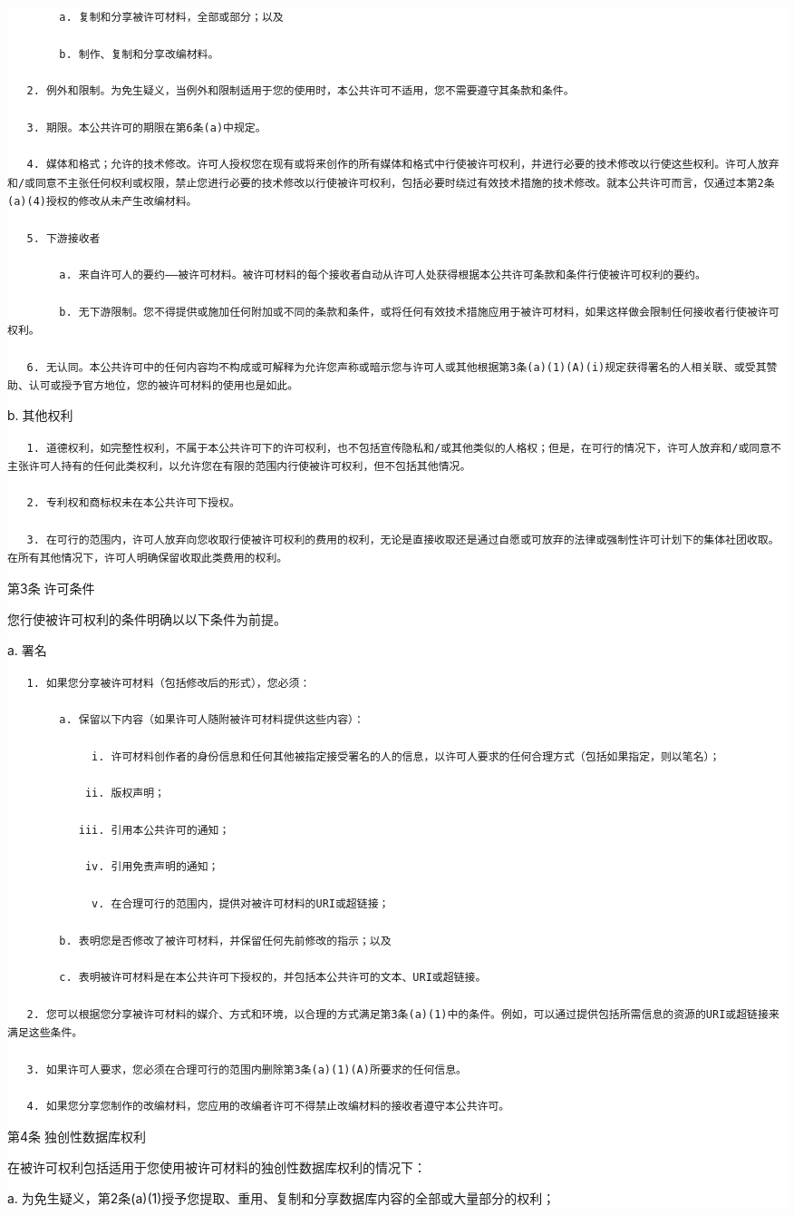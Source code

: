             a. 复制和分享被许可材料，全部或部分；以及

            b. 制作、复制和分享改编材料。

       2. 例外和限制。为免生疑义，当例外和限制适用于您的使用时，本公共许可不适用，您不需要遵守其条款和条件。

       3. 期限。本公共许可的期限在第6条(a)中规定。

       4. 媒体和格式；允许的技术修改。许可人授权您在现有或将来创作的所有媒体和格式中行使被许可权利，并进行必要的技术修改以行使这些权利。许可人放弃和/或同意不主张任何权利或权限，禁止您进行必要的技术修改以行使被许可权利，包括必要时绕过有效技术措施的技术修改。就本公共许可而言，仅通过本第2条(a)(4)授权的修改从未产生改编材料。

       5. 下游接收者

            a. 来自许可人的要约——被许可材料。被许可材料的每个接收者自动从许可人处获得根据本公共许可条款和条件行使被许可权利的要约。

            b. 无下游限制。您不得提供或施加任何附加或不同的条款和条件，或将任何有效技术措施应用于被许可材料，如果这样做会限制任何接收者行使被许可权利。

       6. 无认同。本公共许可中的任何内容均不构成或可解释为允许您声称或暗示您与许可人或其他根据第3条(a)(1)(A)(i)规定获得署名的人相关联、或受其赞助、认可或授予官方地位，您的被许可材料的使用也是如此。

  b. 其他权利

       1. 道德权利，如完整性权利，不属于本公共许可下的许可权利，也不包括宣传隐私和/或其他类似的人格权；但是，在可行的情况下，许可人放弃和/或同意不主张许可人持有的任何此类权利，以允许您在有限的范围内行使被许可权利，但不包括其他情况。

       2. 专利权和商标权未在本公共许可下授权。

       3. 在可行的范围内，许可人放弃向您收取行使被许可权利的费用的权利，无论是直接收取还是通过自愿或可放弃的法律或强制性许可计划下的集体社团收取。在所有其他情况下，许可人明确保留收取此类费用的权利。

第3条 许可条件

您行使被许可权利的条件明确以以下条件为前提。

  a. 署名

       1. 如果您分享被许可材料（包括修改后的形式），您必须：

            a. 保留以下内容（如果许可人随附被许可材料提供这些内容）：

                 i. 许可材料创作者的身份信息和任何其他被指定接受署名的人的信息，以许可人要求的任何合理方式（包括如果指定，则以笔名）；

                ii. 版权声明；

               iii. 引用本公共许可的通知；

                iv. 引用免责声明的通知；

                 v. 在合理可行的范围内，提供对被许可材料的URI或超链接；

            b. 表明您是否修改了被许可材料，并保留任何先前修改的指示；以及

            c. 表明被许可材料是在本公共许可下授权的，并包括本公共许可的文本、URI或超链接。

       2. 您可以根据您分享被许可材料的媒介、方式和环境，以合理的方式满足第3条(a)(1)中的条件。例如，可以通过提供包括所需信息的资源的URI或超链接来满足这些条件。

       3. 如果许可人要求，您必须在合理可行的范围内删除第3条(a)(1)(A)所要求的任何信息。

       4. 如果您分享您制作的改编材料，您应用的改编者许可不得禁止改编材料的接收者遵守本公共许可。

第4条 独创性数据库权利

在被许可权利包括适用于您使用被许可材料的独创性数据库权利的情况下：

  a. 为免生疑义，第2条(a)(1)授予您提取、重用、复制和分享数据库内容的全部或大量部分的权利；

